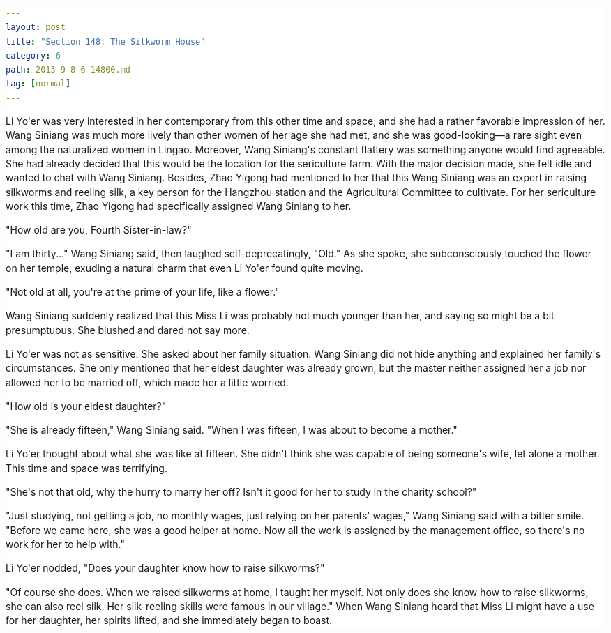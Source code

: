```yaml
---
layout: post
title: "Section 148: The Silkworm House"
category: 6
path: 2013-9-8-6-14800.md
tag: [normal]
---
```


Li Yo'er was very interested in her contemporary from this other time and space, and she had a rather favorable impression of her. Wang Siniang was much more lively than other women of her age she had met, and she was good-looking—a rare sight even among the naturalized women in Lingao. Moreover, Wang Siniang's constant flattery was something anyone would find agreeable. She had already decided that this would be the location for the sericulture farm. With the major decision made, she felt idle and wanted to chat with Wang Siniang. Besides, Zhao Yigong had mentioned to her that this Wang Siniang was an expert in raising silkworms and reeling silk, a key person for the Hangzhou station and the Agricultural Committee to cultivate. For her sericulture work this time, Zhao Yigong had specifically assigned Wang Siniang to her.

"How old are you, Fourth Sister-in-law?"

"I am thirty..." Wang Siniang said, then laughed self-deprecatingly, "Old." As she spoke, she subconsciously touched the flower on her temple, exuding a natural charm that even Li Yo'er found quite moving.

"Not old at all, you're at the prime of your life, like a flower."

Wang Siniang suddenly realized that this Miss Li was probably not much younger than her, and saying so might be a bit presumptuous. She blushed and dared not say more.

Li Yo'er was not as sensitive. She asked about her family situation. Wang Siniang did not hide anything and explained her family's circumstances. She only mentioned that her eldest daughter was already grown, but the master neither assigned her a job nor allowed her to be married off, which made her a little worried.

"How old is your eldest daughter?"

"She is already fifteen," Wang Siniang said. "When I was fifteen, I was about to become a mother."

Li Yo'er thought about what she was like at fifteen. She didn't think she was capable of being someone's wife, let alone a mother. This time and space was terrifying.

"She's not that old, why the hurry to marry her off? Isn't it good for her to study in the charity school?"

"Just studying, not getting a job, no monthly wages, just relying on her parents' wages," Wang Siniang said with a bitter smile. "Before we came here, she was a good helper at home. Now all the work is assigned by the management office, so there's no work for her to help with."

Li Yo'er nodded, "Does your daughter know how to raise silkworms?"

"Of course she does. When we raised silkworms at home, I taught her myself. Not only does she know how to raise silkworms, she can also reel silk. Her silk-reeling skills were famous in our village." When Wang Siniang heard that Miss Li might have a use for her daughter, her spirits lifted, and she immediately began to boast.
